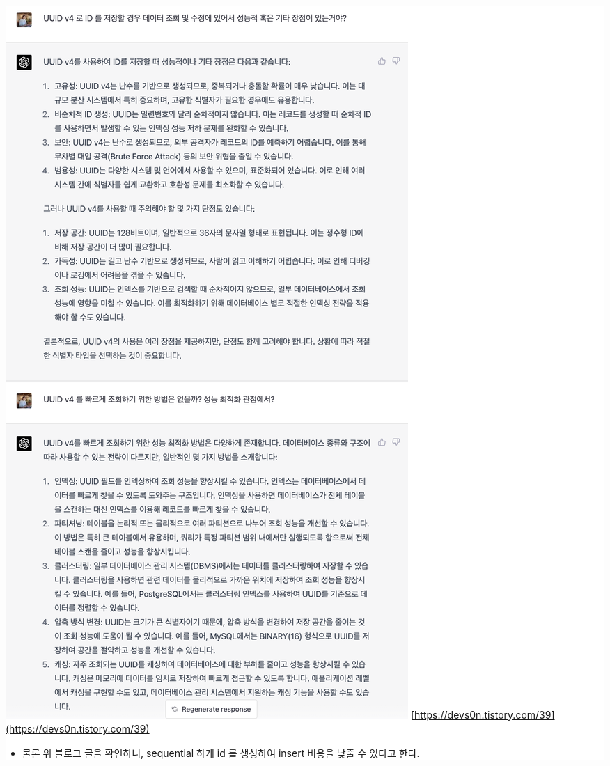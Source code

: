 ![](/assets/39be8a1d-d794-462c-bb68-40af2a2c6595.png)
 [https://devs0n.tistory.com/39](https://devs0n.tistory.com/39)
- 물론 위 블로그 글을 확인하니, sequential 하게 id 를 생성하여 insert 비용을 낮출 수 있다고 한다.
 
